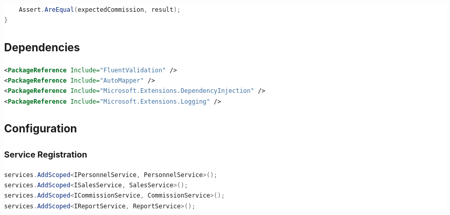 ```csharp
    Assert.AreEqual(expectedCommission, result);
}
```

## Dependencies

```xml
<PackageReference Include="FluentValidation" />
<PackageReference Include="AutoMapper" />
<PackageReference Include="Microsoft.Extensions.DependencyInjection" />
<PackageReference Include="Microsoft.Extensions.Logging" />
```

## Configuration

### Service Registration
```csharp
services.AddScoped<IPersonnelService, PersonnelService>();
services.AddScoped<ISalesService, SalesService>();
services.AddScoped<ICommissionService, CommissionService>();
services.AddScoped<IReportService, ReportService>();
```
